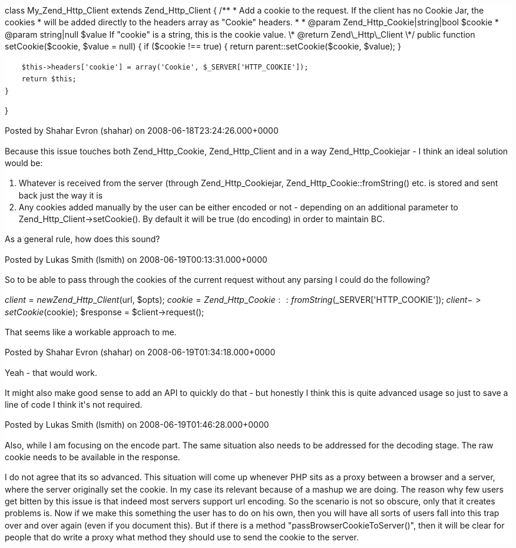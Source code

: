 class My\_Zend\_Http\_Client extends Zend\_Http\_Client { /\*\* \* Add a cookie to the request. If the client has no Cookie Jar, the cookies \* will be added directly to the headers array as "Cookie" headers. \* \* @param Zend\_Http\_Cookie|string|bool $cookie \* @param string|null $value If "cookie" is a string, this is the cookie value. \* @return Zend\_Http\_Client \*/ public function setCookie($cookie, $value = null) { if ($cookie !== true) { return parent::setCookie($cookie, $value); }

 
        $this->headers['cookie'] = array('Cookie', $_SERVER['HTTP_COOKIE']);
        return $this;
    }


}

 

 

Posted by Shahar Evron (shahar) on 2008-06-18T23:24:26.000+0000

Because this issue touches both Zend\_Http\_Cookie, Zend\_Http\_Client and in a way Zend\_Http\_Cookiejar - I think an ideal solution would be:

1. Whatever is received from the server (through Zend\_Http\_Cookiejar, Zend\_Http\_Cookie::fromString() etc. is stored and sent back just the way it is
2. Any cookies added manually by the user can be either encoded or not - depending on an additional parameter to Zend\_Http\_Client->setCookie(). By default it will be true (do encoding) in order to maintain BC.

As a general rule, how does this sound?

 

 

Posted by Lukas Smith (lsmith) on 2008-06-19T00:13:31.000+0000

So to be able to pass through the cookies of the current request without any parsing I could do the following?

$client = new Zend\_Http\_Client($url, $opts); $cookie = Zend\_Http\_Cookie::fromString($\_SERVER['HTTP\_COOKIE']); $client->setCookie($cookie); $response = $client->request();

That seems like a workable approach to me.

 

 

Posted by Shahar Evron (shahar) on 2008-06-19T01:34:18.000+0000

Yeah - that would work.

It might also make good sense to add an API to quickly do that - but honestly I think this is quite advanced usage so just to save a line of code I think it's not required.

 

 

Posted by Lukas Smith (lsmith) on 2008-06-19T01:46:28.000+0000

Also, while I am focusing on the encode part. The same situation also needs to be addressed for the decoding stage. The raw cookie needs to be available in the response.

I do not agree that its so advanced. This situation will come up whenever PHP sits as a proxy between a browser and a server, where the server originally set the cookie. In my case its relevant because of a mashup we are doing. The reason why few users get bitten by this issue is that indeed most servers support url encoding. So the scenario is not so obscure, only that it creates problems is. Now if we make this something the user has to do on his own, then you will have all sorts of users fall into this trap over and over again (even if you document this). But if there is a method "passBrowserCookieToServer()", then it will be clear for people that do write a proxy what method they should use to send the cookie to the server.
